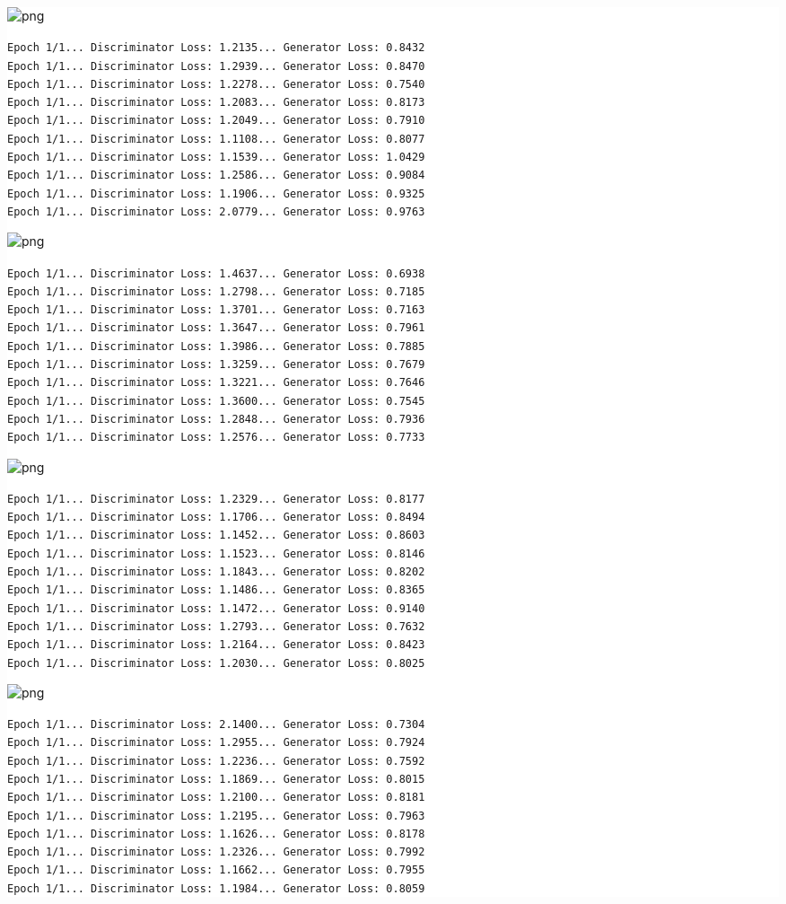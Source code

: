 

![png](dlnd_face_generation/output_25_7.png)


    Epoch 1/1... Discriminator Loss: 1.2135... Generator Loss: 0.8432
    Epoch 1/1... Discriminator Loss: 1.2939... Generator Loss: 0.8470
    Epoch 1/1... Discriminator Loss: 1.2278... Generator Loss: 0.7540
    Epoch 1/1... Discriminator Loss: 1.2083... Generator Loss: 0.8173
    Epoch 1/1... Discriminator Loss: 1.2049... Generator Loss: 0.7910
    Epoch 1/1... Discriminator Loss: 1.1108... Generator Loss: 0.8077
    Epoch 1/1... Discriminator Loss: 1.1539... Generator Loss: 1.0429
    Epoch 1/1... Discriminator Loss: 1.2586... Generator Loss: 0.9084
    Epoch 1/1... Discriminator Loss: 1.1906... Generator Loss: 0.9325
    Epoch 1/1... Discriminator Loss: 2.0779... Generator Loss: 0.9763



![png](dlnd_face_generation/output_25_9.png)


    Epoch 1/1... Discriminator Loss: 1.4637... Generator Loss: 0.6938
    Epoch 1/1... Discriminator Loss: 1.2798... Generator Loss: 0.7185
    Epoch 1/1... Discriminator Loss: 1.3701... Generator Loss: 0.7163
    Epoch 1/1... Discriminator Loss: 1.3647... Generator Loss: 0.7961
    Epoch 1/1... Discriminator Loss: 1.3986... Generator Loss: 0.7885
    Epoch 1/1... Discriminator Loss: 1.3259... Generator Loss: 0.7679
    Epoch 1/1... Discriminator Loss: 1.3221... Generator Loss: 0.7646
    Epoch 1/1... Discriminator Loss: 1.3600... Generator Loss: 0.7545
    Epoch 1/1... Discriminator Loss: 1.2848... Generator Loss: 0.7936
    Epoch 1/1... Discriminator Loss: 1.2576... Generator Loss: 0.7733



![png](dlnd_face_generation/output_25_11.png)


    Epoch 1/1... Discriminator Loss: 1.2329... Generator Loss: 0.8177
    Epoch 1/1... Discriminator Loss: 1.1706... Generator Loss: 0.8494
    Epoch 1/1... Discriminator Loss: 1.1452... Generator Loss: 0.8603
    Epoch 1/1... Discriminator Loss: 1.1523... Generator Loss: 0.8146
    Epoch 1/1... Discriminator Loss: 1.1843... Generator Loss: 0.8202
    Epoch 1/1... Discriminator Loss: 1.1486... Generator Loss: 0.8365
    Epoch 1/1... Discriminator Loss: 1.1472... Generator Loss: 0.9140
    Epoch 1/1... Discriminator Loss: 1.2793... Generator Loss: 0.7632
    Epoch 1/1... Discriminator Loss: 1.2164... Generator Loss: 0.8423
    Epoch 1/1... Discriminator Loss: 1.2030... Generator Loss: 0.8025



![png](dlnd_face_generation/output_25_13.png)


    Epoch 1/1... Discriminator Loss: 2.1400... Generator Loss: 0.7304
    Epoch 1/1... Discriminator Loss: 1.2955... Generator Loss: 0.7924
    Epoch 1/1... Discriminator Loss: 1.2236... Generator Loss: 0.7592
    Epoch 1/1... Discriminator Loss: 1.1869... Generator Loss: 0.8015
    Epoch 1/1... Discriminator Loss: 1.2100... Generator Loss: 0.8181
    Epoch 1/1... Discriminator Loss: 1.2195... Generator Loss: 0.7963
    Epoch 1/1... Discriminator Loss: 1.1626... Generator Loss: 0.8178
    Epoch 1/1... Discriminator Loss: 1.2326... Generator Loss: 0.7992
    Epoch 1/1... Discriminator Loss: 1.1662... Generator Loss: 0.7955
    Epoch 1/1... Discriminator Loss: 1.1984... Generator Loss: 0.8059
